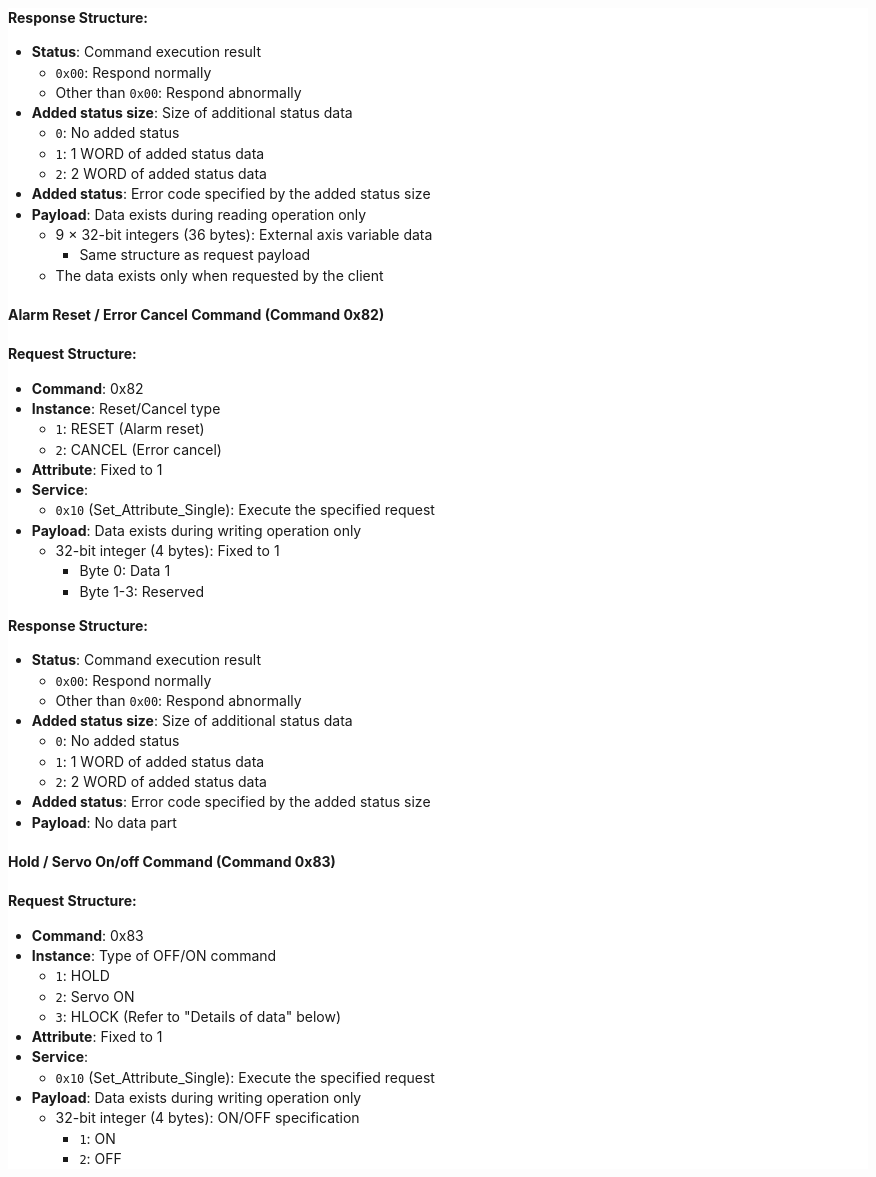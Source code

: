 **Response Structure:**

- **Status**: Command execution result
  - `0x00`: Respond normally
  - Other than `0x00`: Respond abnormally
- **Added status size**: Size of additional status data
  - `0`: No added status
  - `1`: 1 WORD of added status data
  - `2`: 2 WORD of added status data
- **Added status**: Error code specified by the added status size
- **Payload**: Data exists during reading operation only
  - 9 × 32-bit integers (36 bytes): External axis variable data
    - Same structure as request payload
  - The data exists only when requested by the client

#### Alarm Reset / Error Cancel Command (Command 0x82)

**Request Structure:**

- **Command**: 0x82
- **Instance**: Reset/Cancel type
  - `1`: RESET (Alarm reset)
  - `2`: CANCEL (Error cancel)
- **Attribute**: Fixed to 1
- **Service**:
  - `0x10` (Set_Attribute_Single): Execute the specified request
- **Payload**: Data exists during writing operation only
  - 32-bit integer (4 bytes): Fixed to 1
    - Byte 0: Data 1
    - Byte 1-3: Reserved

**Response Structure:**

- **Status**: Command execution result
  - `0x00`: Respond normally
  - Other than `0x00`: Respond abnormally
- **Added status size**: Size of additional status data
  - `0`: No added status
  - `1`: 1 WORD of added status data
  - `2`: 2 WORD of added status data
- **Added status**: Error code specified by the added status size
- **Payload**: No data part

#### Hold / Servo On/off Command (Command 0x83)

**Request Structure:**

- **Command**: 0x83
- **Instance**: Type of OFF/ON command
  - `1`: HOLD
  - `2`: Servo ON
  - `3`: HLOCK (Refer to "Details of data" below)
- **Attribute**: Fixed to 1
- **Service**:
  - `0x10` (Set_Attribute_Single): Execute the specified request
- **Payload**: Data exists during writing operation only
  - 32-bit integer (4 bytes): ON/OFF specification
    - `1`: ON
    - `2`: OFF
